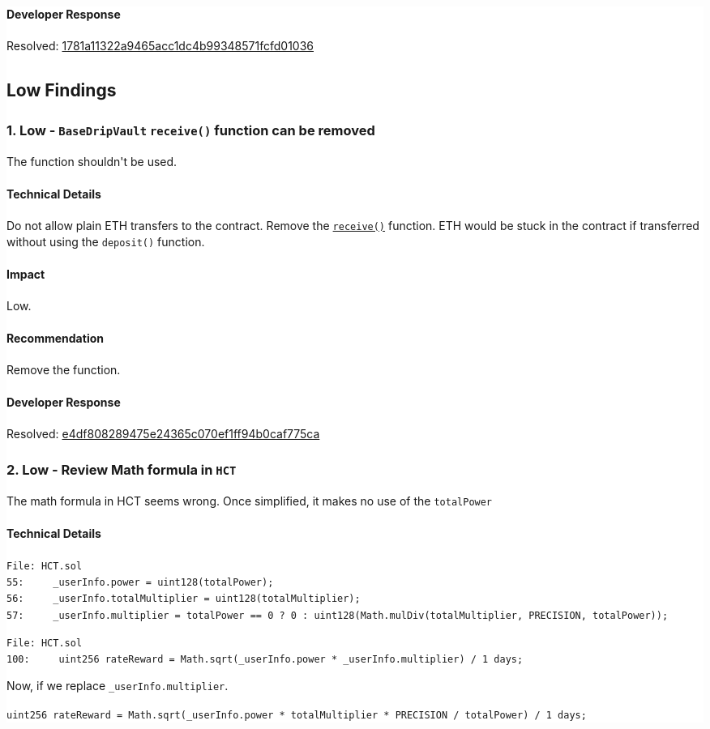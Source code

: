 #### Developer Response

Resolved: [1781a11322a9465acc1dc4b99348571fcfd01036](https://github.com/HeroglyphEVM/Obelisk/pull/19/commits/1781a11322a9465acc1dc4b99348571fcfd01036)

## Low Findings

### 1. Low - `BaseDripVault` `receive()` function can be removed

The function shouldn't be used.

#### Technical Details

Do not allow plain ETH transfers to the contract. Remove the [`receive()`](https://github.com/HeroglyphEVM/Obelisk/blob/74ca9c65a1d93d2b0fbd0c15225ea500a0291353/src/services/liquidity/BaseDripVault.sol#L79-L79) function. ETH would be stuck in the contract if transferred without using the `deposit()` function.

#### Impact

Low.

#### Recommendation

Remove the function.

#### Developer Response

Resolved: [e4df808289475e24365c070ef1ff94b0caf775ca](https://github.com/HeroglyphEVM/Obelisk/pull/19/commits/e4df808289475e24365c070ef1ff94b0caf775ca)


### 2. Low - Review Math formula in `HCT`

The math formula in HCT seems wrong. Once simplified, it makes no use of the `totalPower`

#### Technical Details

```solidity
File: HCT.sol
55:     _userInfo.power = uint128(totalPower);
56:     _userInfo.totalMultiplier = uint128(totalMultiplier);
57:     _userInfo.multiplier = totalPower == 0 ? 0 : uint128(Math.mulDiv(totalMultiplier, PRECISION, totalPower));
```

```solidity
File: HCT.sol
100:     uint256 rateReward = Math.sqrt(_userInfo.power * _userInfo.multiplier) / 1 days;
```

Now, if we replace `_userInfo.multiplier`.

```solidity
uint256 rateReward = Math.sqrt(_userInfo.power * totalMultiplier * PRECISION / totalPower) / 1 days;
```
